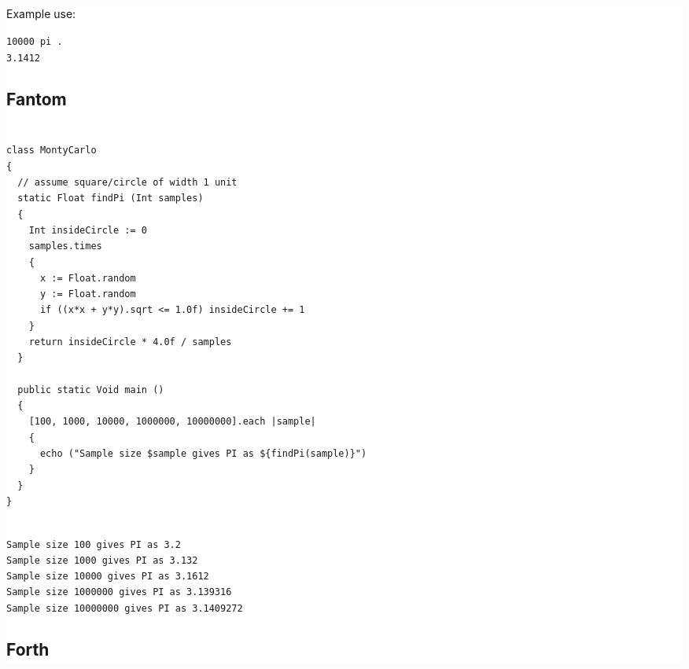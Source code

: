
Example use:


```factor
10000 pi .
3.1412
```



## Fantom



```fantom

class MontyCarlo
{
  // assume square/circle of width 1 unit
  static Float findPi (Int samples)
  {
    Int insideCircle := 0
    samples.times
    {
      x := Float.random
      y := Float.random
      if ((x*x + y*y).sqrt <= 1.0f) insideCircle += 1
    }
    return insideCircle * 4.0f / samples
  }

  public static Void main ()
  {
    [100, 1000, 10000, 1000000, 10000000].each |sample|
    {
      echo ("Sample size $sample gives PI as ${findPi(sample)}")
    }
  }
}

```


```txt

Sample size 100 gives PI as 3.2
Sample size 1000 gives PI as 3.132
Sample size 10000 gives PI as 3.1612
Sample size 1000000 gives PI as 3.139316
Sample size 10000000 gives PI as 3.1409272

```



## Forth
